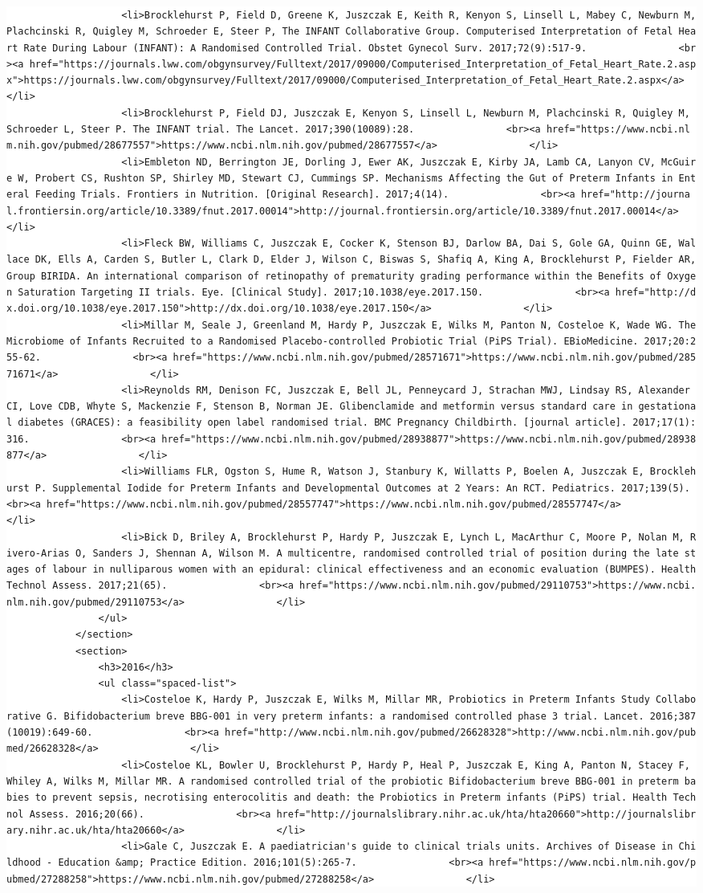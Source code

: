                         <li>Brocklehurst P, Field D, Greene K, Juszczak E, Keith R, Kenyon S, Linsell L, Mabey C, Newburn M, Plachcinski R, Quigley M, Schroeder E, Steer P, The INFANT Collaborative Group. Computerised Interpretation of Fetal Heart Rate During Labour (INFANT): A Randomised Controlled Trial. Obstet Gynecol Surv. 2017;72(9):517-9.                <br><a href="https://journals.lww.com/obgynsurvey/Fulltext/2017/09000/Computerised_Interpretation_of_Fetal_Heart_Rate.2.aspx">https://journals.lww.com/obgynsurvey/Fulltext/2017/09000/Computerised_Interpretation_of_Fetal_Heart_Rate.2.aspx</a>                </li>
                        <li>Brocklehurst P, Field DJ, Juszczak E, Kenyon S, Linsell L, Newburn M, Plachcinski R, Quigley M, Schroeder L, Steer P. The INFANT trial. The Lancet. 2017;390(10089):28.                <br><a href="https://www.ncbi.nlm.nih.gov/pubmed/28677557">https://www.ncbi.nlm.nih.gov/pubmed/28677557</a>                </li>
                        <li>Embleton ND, Berrington JE, Dorling J, Ewer AK, Juszczak E, Kirby JA, Lamb CA, Lanyon CV, McGuire W, Probert CS, Rushton SP, Shirley MD, Stewart CJ, Cummings SP. Mechanisms Affecting the Gut of Preterm Infants in Enteral Feeding Trials. Frontiers in Nutrition. [Original Research]. 2017;4(14).                <br><a href="http://journal.frontiersin.org/article/10.3389/fnut.2017.00014">http://journal.frontiersin.org/article/10.3389/fnut.2017.00014</a>                </li>
                        <li>Fleck BW, Williams C, Juszczak E, Cocker K, Stenson BJ, Darlow BA, Dai S, Gole GA, Quinn GE, Wallace DK, Ells A, Carden S, Butler L, Clark D, Elder J, Wilson C, Biswas S, Shafiq A, King A, Brocklehurst P, Fielder AR, Group BIRIDA. An international comparison of retinopathy of prematurity grading performance within the Benefits of Oxygen Saturation Targeting II trials. Eye. [Clinical Study]. 2017;10.1038/eye.2017.150.                <br><a href="http://dx.doi.org/10.1038/eye.2017.150">http://dx.doi.org/10.1038/eye.2017.150</a>                </li>
                        <li>Millar M, Seale J, Greenland M, Hardy P, Juszczak E, Wilks M, Panton N, Costeloe K, Wade WG. The Microbiome of Infants Recruited to a Randomised Placebo-controlled Probiotic Trial (PiPS Trial). EBioMedicine. 2017;20:255-62.                <br><a href="https://www.ncbi.nlm.nih.gov/pubmed/28571671">https://www.ncbi.nlm.nih.gov/pubmed/28571671</a>                </li>
                        <li>Reynolds RM, Denison FC, Juszczak E, Bell JL, Penneycard J, Strachan MWJ, Lindsay RS, Alexander CI, Love CDB, Whyte S, Mackenzie F, Stenson B, Norman JE. Glibenclamide and metformin versus standard care in gestational diabetes (GRACES): a feasibility open label randomised trial. BMC Pregnancy Childbirth. [journal article]. 2017;17(1):316.                <br><a href="https://www.ncbi.nlm.nih.gov/pubmed/28938877">https://www.ncbi.nlm.nih.gov/pubmed/28938877</a>                </li>
                        <li>Williams FLR, Ogston S, Hume R, Watson J, Stanbury K, Willatts P, Boelen A, Juszczak E, Brocklehurst P. Supplemental Iodide for Preterm Infants and Developmental Outcomes at 2 Years: An RCT. Pediatrics. 2017;139(5).                <br><a href="https://www.ncbi.nlm.nih.gov/pubmed/28557747">https://www.ncbi.nlm.nih.gov/pubmed/28557747</a>                </li>
                        <li>Bick D, Briley A, Brocklehurst P, Hardy P, Juszczak E, Lynch L, MacArthur C, Moore P, Nolan M, Rivero-Arias O, Sanders J, Shennan A, Wilson M. A multicentre, randomised controlled trial of position during the late stages of labour in nulliparous women with an epidural: clinical effectiveness and an economic evaluation (BUMPES). Health Technol Assess. 2017;21(65).                <br><a href="https://www.ncbi.nlm.nih.gov/pubmed/29110753">https://www.ncbi.nlm.nih.gov/pubmed/29110753</a>                </li>
                    </ul>
                </section>
                <section>
                    <h3>2016</h3>
                    <ul class="spaced-list">
                        <li>Costeloe K, Hardy P, Juszczak E, Wilks M, Millar MR, Probiotics in Preterm Infants Study Collaborative G. Bifidobacterium breve BBG-001 in very preterm infants: a randomised controlled phase 3 trial. Lancet. 2016;387(10019):649-60.                <br><a href="http://www.ncbi.nlm.nih.gov/pubmed/26628328">http://www.ncbi.nlm.nih.gov/pubmed/26628328</a>                </li>
                        <li>Costeloe KL, Bowler U, Brocklehurst P, Hardy P, Heal P, Juszczak E, King A, Panton N, Stacey F, Whiley A, Wilks M, Millar MR. A randomised controlled trial of the probiotic Bifidobacterium breve BBG-001 in preterm babies to prevent sepsis, necrotising enterocolitis and death: the Probiotics in Preterm infants (PiPS) trial. Health Technol Assess. 2016;20(66).                <br><a href="http://journalslibrary.nihr.ac.uk/hta/hta20660">http://journalslibrary.nihr.ac.uk/hta/hta20660</a>                </li>
                        <li>Gale C, Juszczak E. A paediatrician's guide to clinical trials units. Archives of Disease in Childhood - Education &amp; Practice Edition. 2016;101(5):265-7.                <br><a href="https://www.ncbi.nlm.nih.gov/pubmed/27288258">https://www.ncbi.nlm.nih.gov/pubmed/27288258</a>                </li>